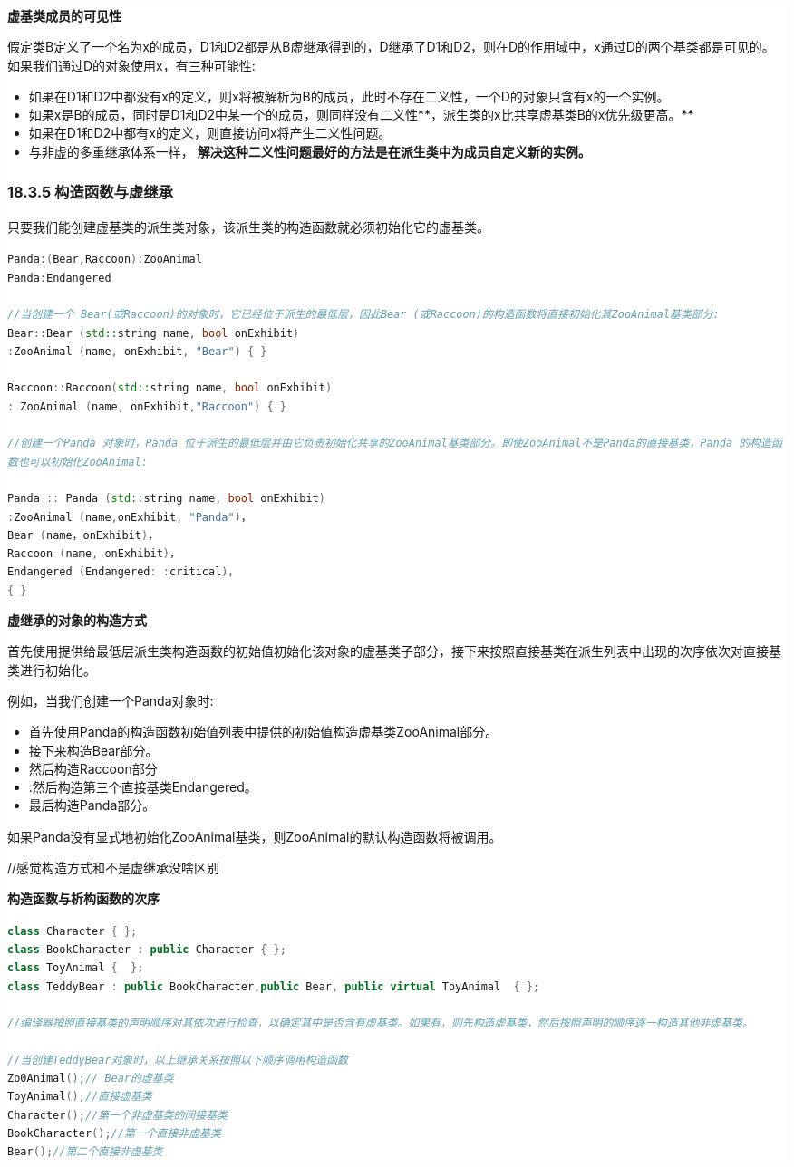 **虚基类成员的可见性**

假定类B定义了一个名为x的成员，D1和D2都是从B虚继承得到的，D继承了D1和D2，则在D的作用域中，x通过D的两个基类都是可见的。如果我们通过D的对象使用x，有三种可能性:

- 如果在D1和D2中都没有x的定义，则x将被解析为B的成员，此时不存在二义性，一个D的对象只含有x的一个实例。
- 如果x是B的成员，同时是D1和D2中某一个的成员，则同样没有二义性**，派生类的x比共享虚基类B的x优先级更高。**
- 如果在D1和D2中都有x的定义，则直接访问x将产生二义性问题。
- 与非虚的多重继承体系一样， **解决这种二义性问题最好的方法是在派生类中为成员自定义新的实例。**

### 18.3.5 构造函数与虚继承

只要我们能创建虚基类的派生类对象，该派生类的构造函数就必须初始化它的虚基类。

```C++
Panda:(Bear,Raccoon):ZooAnimal
Panda:Endangered

//当创建一个 Bear(或Raccoon)的对象时，它已经位于派生的最低层，因此Bear (或Raccoon)的构造函数将直接初始化其ZooAnimal基类部分:
Bear::Bear (std::string name, bool onExhibit)
:ZooAnimal (name, onExhibit, "Bear") { }

Raccoon::Raccoon(std::string name, bool onExhibit)
: ZooAnimal (name, onExhibit,"Raccoon") { }

//创建一个Panda 对象时，Panda 位于派生的最低层并由它负责初始化共享的ZooAnimal基类部分。即使ZooAnimal不是Panda的直接基类，Panda 的构造函数也可以初始化ZooAnimal:

Panda :: Panda (std::string name, bool onExhibit)
:ZooAnimal (name,onExhibit, "Panda")，
Bear (name，onExhibit)，
Raccoon (name, onExhibit)，
Endangered (Endangered: :critical)，
{ }

```

**虚继承的对象的构造方式**

首先使用提供给最低层派生类构造函数的初始值初始化该对象的虚基类子部分，接下来按照直接基类在派生列表中出现的次序依次对直接基类进行初始化。

例如，当我们创建一个Panda对象时:

- 首先使用Panda的构造函数初始值列表中提供的初始值构造虚基类ZooAnimal部分。
- 接下来构造Bear部分。
- 然后构造Raccoon部分
- .然后构造第三个直接基类Endangered。
- 最后构造Panda部分。

如果Panda没有显式地初始化ZooAnimal基类，则ZooAnimal的默认构造函数将被调用。



//感觉构造方式和不是虚继承没啥区别

**构造函数与析构函数的次序**

```C++
class Character { };
class BookCharacter : public Character { };
class ToyAnimal {  };
class TeddyBear : public BookCharacter,public Bear, public virtual ToyAnimal  { };

//编译器按照直接基类的声明顺序对其依次进行检查，以确定其中是否含有虚基类。如果有，则先构造虚基类，然后按照声明的顺序逐一构造其他非虚基类。

//当创建TeddyBear对象时，以上继承关系按照以下顺序调用构造函数
Zo0Animal();// Bear的虚基类
ToyAnimal();//直接虚基类
Character();//第一个非虚基类的间接基类
BookCharacter();//第一个直接非虚基类
Bear();//第二个直接非虚基类
```
